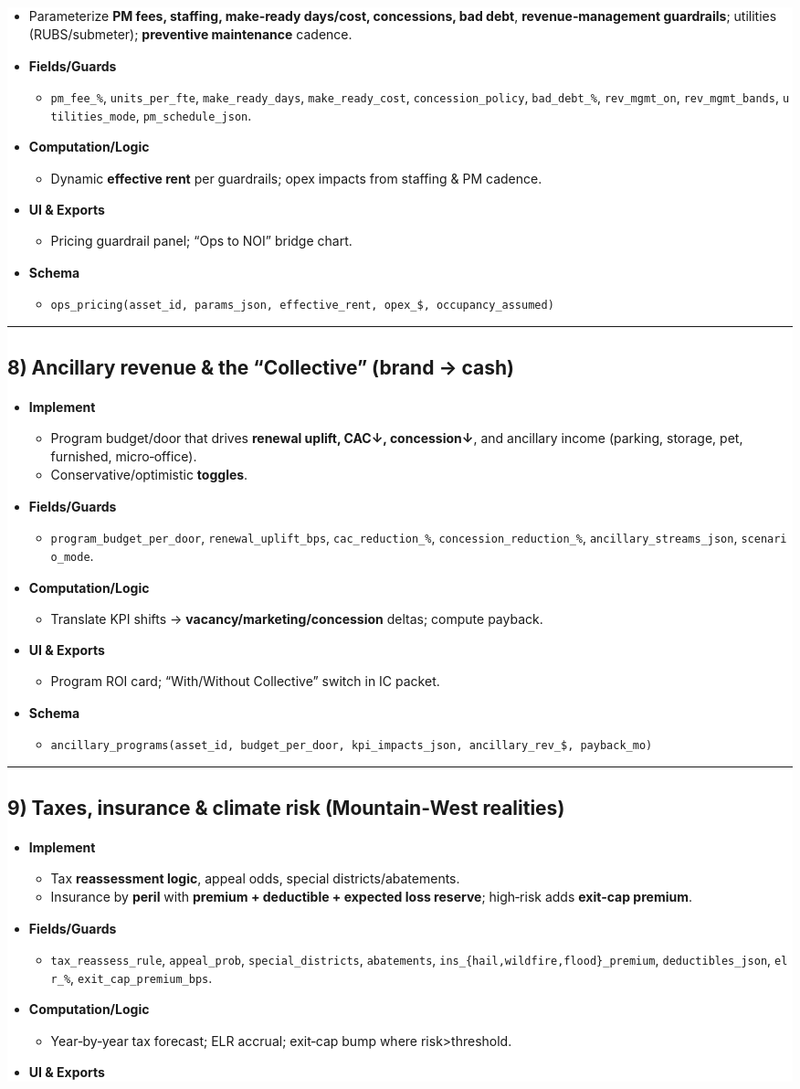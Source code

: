   * Parameterize **PM fees, staffing, make‑ready days/cost, concessions, bad debt**, **revenue‑management guardrails**; utilities (RUBS/submeter); **preventive maintenance** cadence.
* **Fields/Guards**

  * `pm_fee_%`, `units_per_fte`, `make_ready_days`, `make_ready_cost`, `concession_policy`, `bad_debt_%`, `rev_mgmt_on`, `rev_mgmt_bands`, `utilities_mode`, `pm_schedule_json`.
* **Computation/Logic**

  * Dynamic **effective rent** per guardrails; opex impacts from staffing & PM cadence.
* **UI & Exports**

  * Pricing guardrail panel; “Ops to NOI” bridge chart.
* **Schema**

  * `ops_pricing(asset_id, params_json, effective_rent, opex_$, occupancy_assumed)`

---

## 8) Ancillary revenue & the “Collective” (brand → cash)

* **Implement**

  * Program budget/door that drives **renewal uplift, CAC↓, concession↓**, and ancillary income (parking, storage, pet, furnished, micro‑office).
  * Conservative/optimistic **toggles**.
* **Fields/Guards**

  * `program_budget_per_door`, `renewal_uplift_bps`, `cac_reduction_%`, `concession_reduction_%`, `ancillary_streams_json`, `scenario_mode`.
* **Computation/Logic**

  * Translate KPI shifts → **vacancy/marketing/concession** deltas; compute payback.
* **UI & Exports**

  * Program ROI card; “With/Without Collective” switch in IC packet.
* **Schema**

  * `ancillary_programs(asset_id, budget_per_door, kpi_impacts_json, ancillary_rev_$, payback_mo)`

---

## 9) Taxes, insurance & climate risk (Mountain‑West realities)

* **Implement**

  * Tax **reassessment logic**, appeal odds, special districts/abatements.
  * Insurance by **peril** with **premium + deductible + expected loss reserve**; high‑risk adds **exit‑cap premium**.
* **Fields/Guards**

  * `tax_reassess_rule`, `appeal_prob`, `special_districts`, `abatements`, `ins_{hail,wildfire,flood}_premium`, `deductibles_json`, `elr_%`, `exit_cap_premium_bps`.
* **Computation/Logic**

  * Year‑by‑year tax forecast; ELR accrual; exit‑cap bump where risk>threshold.
* **UI & Exports**
